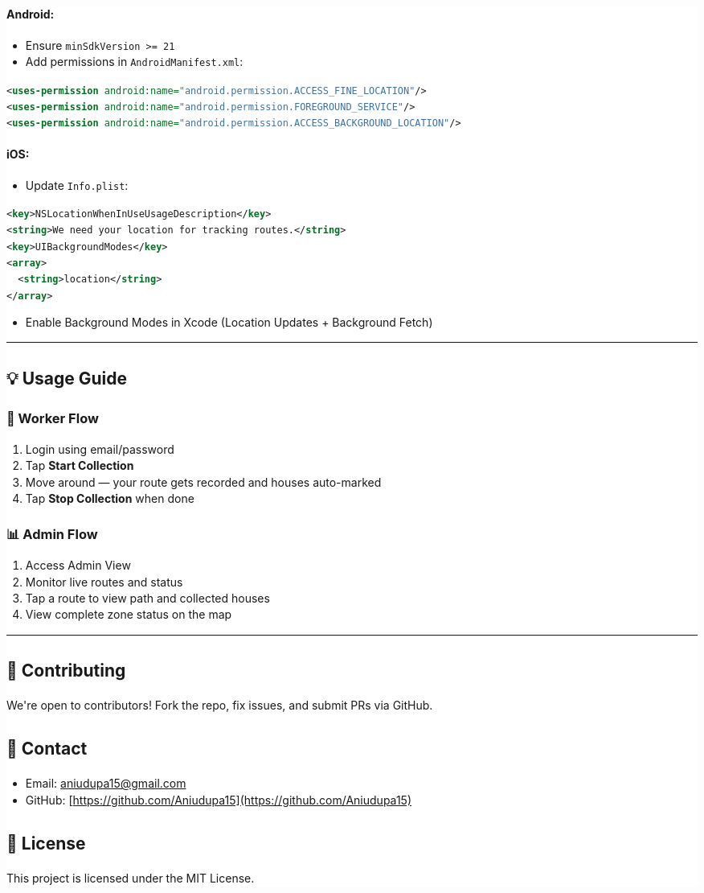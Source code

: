 #### Android:

* Ensure `minSdkVersion >= 21`
* Add permissions in `AndroidManifest.xml`:

```xml
<uses-permission android:name="android.permission.ACCESS_FINE_LOCATION"/>
<uses-permission android:name="android.permission.FOREGROUND_SERVICE"/>
<uses-permission android:name="android.permission.ACCESS_BACKGROUND_LOCATION"/>
```

#### iOS:

* Update `Info.plist`:

```xml
<key>NSLocationWhenInUseUsageDescription</key>
<string>We need your location for tracking routes.</string>
<key>UIBackgroundModes</key>
<array>
  <string>location</string>
</array>
```

* Enable Background Modes in Xcode (Location Updates + Background Fetch)

---

## 💡 Usage Guide

### 👷 Worker Flow

1. Login using email/password
2. Tap **Start Collection**
3. Move around — your route gets recorded and houses auto-marked
4. Tap **Stop Collection** when done

### 📊 Admin Flow

1. Access Admin View
2. Monitor live routes and status
3. Tap a route to view path and collected houses
4. View complete zone status on the map

---

## 🤝 Contributing

We're open to contributors! Fork the repo, fix issues, and submit PRs via GitHub.

## 📧 Contact

* Email: [aniudupa15@gmail.com](mailto:aniudupa15@gmail.com)
* GitHub: [https://github.com/Aniudupa15](https://github.com/Aniudupa15)

## 📜 License

This project is licensed under the MIT License.
